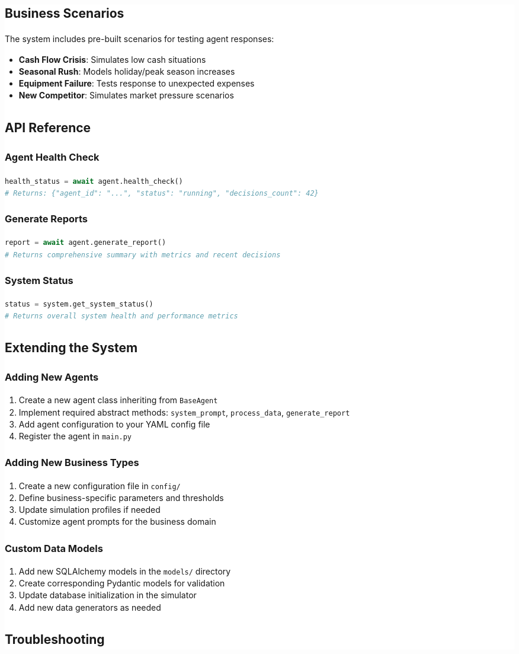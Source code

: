 ## Business Scenarios

The system includes pre-built scenarios for testing agent responses:

- **Cash Flow Crisis**: Simulates low cash situations
- **Seasonal Rush**: Models holiday/peak season increases
- **Equipment Failure**: Tests response to unexpected expenses
- **New Competitor**: Simulates market pressure scenarios

## API Reference

### Agent Health Check
```python
health_status = await agent.health_check()
# Returns: {"agent_id": "...", "status": "running", "decisions_count": 42}
```

### Generate Reports
```python
report = await agent.generate_report()
# Returns comprehensive summary with metrics and recent decisions
```

### System Status
```python
status = system.get_system_status()
# Returns overall system health and performance metrics
```

## Extending the System

### Adding New Agents
1. Create a new agent class inheriting from `BaseAgent`
2. Implement required abstract methods: `system_prompt`, `process_data`, `generate_report`
3. Add agent configuration to your YAML config file
4. Register the agent in `main.py`

### Adding New Business Types
1. Create a new configuration file in `config/`
2. Define business-specific parameters and thresholds
3. Update simulation profiles if needed
4. Customize agent prompts for the business domain

### Custom Data Models
1. Add new SQLAlchemy models in the `models/` directory
2. Create corresponding Pydantic models for validation
3. Update database initialization in the simulator
4. Add new data generators as needed

## Troubleshooting
